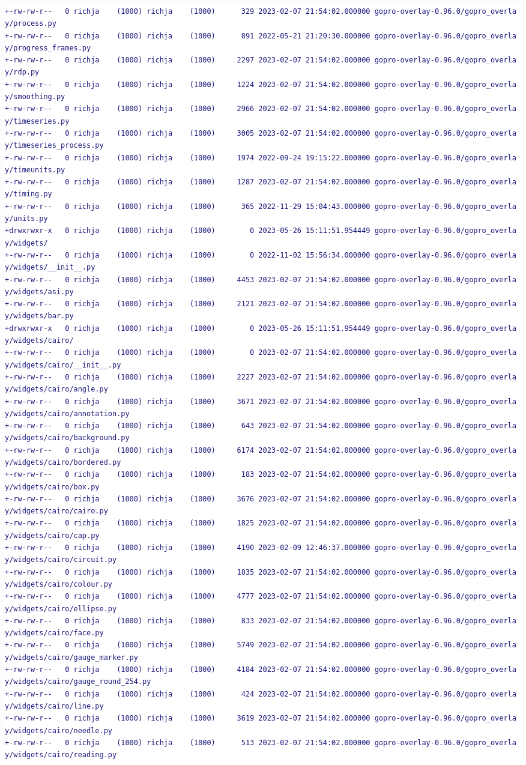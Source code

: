 ```diff
+-rw-rw-r--   0 richja    (1000) richja    (1000)      329 2023-02-07 21:54:02.000000 gopro-overlay-0.96.0/gopro_overlay/process.py
+-rw-rw-r--   0 richja    (1000) richja    (1000)      891 2022-05-21 21:20:30.000000 gopro-overlay-0.96.0/gopro_overlay/progress_frames.py
+-rw-rw-r--   0 richja    (1000) richja    (1000)     2297 2023-02-07 21:54:02.000000 gopro-overlay-0.96.0/gopro_overlay/rdp.py
+-rw-rw-r--   0 richja    (1000) richja    (1000)     1224 2023-02-07 21:54:02.000000 gopro-overlay-0.96.0/gopro_overlay/smoothing.py
+-rw-rw-r--   0 richja    (1000) richja    (1000)     2966 2023-02-07 21:54:02.000000 gopro-overlay-0.96.0/gopro_overlay/timeseries.py
+-rw-rw-r--   0 richja    (1000) richja    (1000)     3005 2023-02-07 21:54:02.000000 gopro-overlay-0.96.0/gopro_overlay/timeseries_process.py
+-rw-rw-r--   0 richja    (1000) richja    (1000)     1974 2022-09-24 19:15:22.000000 gopro-overlay-0.96.0/gopro_overlay/timeunits.py
+-rw-rw-r--   0 richja    (1000) richja    (1000)     1287 2023-02-07 21:54:02.000000 gopro-overlay-0.96.0/gopro_overlay/timing.py
+-rw-rw-r--   0 richja    (1000) richja    (1000)      365 2022-11-29 15:04:43.000000 gopro-overlay-0.96.0/gopro_overlay/units.py
+drwxrwxr-x   0 richja    (1000) richja    (1000)        0 2023-05-26 15:11:51.954449 gopro-overlay-0.96.0/gopro_overlay/widgets/
+-rw-rw-r--   0 richja    (1000) richja    (1000)        0 2022-11-02 15:56:34.000000 gopro-overlay-0.96.0/gopro_overlay/widgets/__init__.py
+-rw-rw-r--   0 richja    (1000) richja    (1000)     4453 2023-02-07 21:54:02.000000 gopro-overlay-0.96.0/gopro_overlay/widgets/asi.py
+-rw-rw-r--   0 richja    (1000) richja    (1000)     2121 2023-02-07 21:54:02.000000 gopro-overlay-0.96.0/gopro_overlay/widgets/bar.py
+drwxrwxr-x   0 richja    (1000) richja    (1000)        0 2023-05-26 15:11:51.954449 gopro-overlay-0.96.0/gopro_overlay/widgets/cairo/
+-rw-rw-r--   0 richja    (1000) richja    (1000)        0 2023-02-07 21:54:02.000000 gopro-overlay-0.96.0/gopro_overlay/widgets/cairo/__init__.py
+-rw-rw-r--   0 richja    (1000) richja    (1000)     2227 2023-02-07 21:54:02.000000 gopro-overlay-0.96.0/gopro_overlay/widgets/cairo/angle.py
+-rw-rw-r--   0 richja    (1000) richja    (1000)     3671 2023-02-07 21:54:02.000000 gopro-overlay-0.96.0/gopro_overlay/widgets/cairo/annotation.py
+-rw-rw-r--   0 richja    (1000) richja    (1000)      643 2023-02-07 21:54:02.000000 gopro-overlay-0.96.0/gopro_overlay/widgets/cairo/background.py
+-rw-rw-r--   0 richja    (1000) richja    (1000)     6174 2023-02-07 21:54:02.000000 gopro-overlay-0.96.0/gopro_overlay/widgets/cairo/bordered.py
+-rw-rw-r--   0 richja    (1000) richja    (1000)      183 2023-02-07 21:54:02.000000 gopro-overlay-0.96.0/gopro_overlay/widgets/cairo/box.py
+-rw-rw-r--   0 richja    (1000) richja    (1000)     3676 2023-02-07 21:54:02.000000 gopro-overlay-0.96.0/gopro_overlay/widgets/cairo/cairo.py
+-rw-rw-r--   0 richja    (1000) richja    (1000)     1825 2023-02-07 21:54:02.000000 gopro-overlay-0.96.0/gopro_overlay/widgets/cairo/cap.py
+-rw-rw-r--   0 richja    (1000) richja    (1000)     4190 2023-02-09 12:46:37.000000 gopro-overlay-0.96.0/gopro_overlay/widgets/cairo/circuit.py
+-rw-rw-r--   0 richja    (1000) richja    (1000)     1835 2023-02-07 21:54:02.000000 gopro-overlay-0.96.0/gopro_overlay/widgets/cairo/colour.py
+-rw-rw-r--   0 richja    (1000) richja    (1000)     4777 2023-02-07 21:54:02.000000 gopro-overlay-0.96.0/gopro_overlay/widgets/cairo/ellipse.py
+-rw-rw-r--   0 richja    (1000) richja    (1000)      833 2023-02-07 21:54:02.000000 gopro-overlay-0.96.0/gopro_overlay/widgets/cairo/face.py
+-rw-rw-r--   0 richja    (1000) richja    (1000)     5749 2023-02-07 21:54:02.000000 gopro-overlay-0.96.0/gopro_overlay/widgets/cairo/gauge_marker.py
+-rw-rw-r--   0 richja    (1000) richja    (1000)     4184 2023-02-07 21:54:02.000000 gopro-overlay-0.96.0/gopro_overlay/widgets/cairo/gauge_round_254.py
+-rw-rw-r--   0 richja    (1000) richja    (1000)      424 2023-02-07 21:54:02.000000 gopro-overlay-0.96.0/gopro_overlay/widgets/cairo/line.py
+-rw-rw-r--   0 richja    (1000) richja    (1000)     3619 2023-02-07 21:54:02.000000 gopro-overlay-0.96.0/gopro_overlay/widgets/cairo/needle.py
+-rw-rw-r--   0 richja    (1000) richja    (1000)      513 2023-02-07 21:54:02.000000 gopro-overlay-0.96.0/gopro_overlay/widgets/cairo/reading.py
```